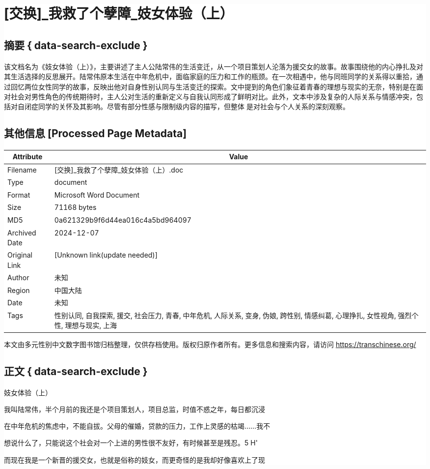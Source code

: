 # [交换]_我救了个孽障_妓女体验（上）



## 摘要  { data-search-exclude }


该文档名为《妓女体验（上）》，主要讲述了主人公陆常伟的生活变迁，从一个项目策划人沦落为援交女的故事。故事围绕他的内心挣扎及对其生活选择的反思展开。陆常伟原本生活在中年危机中，面临家庭的压力和工作的瓶颈。在一次相遇中，他与同班同学的关系得以重拾，通过回忆两位女性同学的故事，反映出他对自身性别认同与生活变迁的探索。文中提到的角色们象征着青春的理想与现实的无奈，特别是在面对社会对男性角色的传统期待时，主人公对生活的重新定义与自我认同形成了鲜明对比。此外，文本中涉及复杂的人际关系与情感冲突，包括对自闭症同学的关怀及其影响。尽管有部分性感与限制级内容的描写，但整体 是对社会与个人关系的深刻观察。



## 其他信息 [Processed Page Metadata]

| Attribute       | Value                                  |
|-----------------|----------------------------------------|
| Filename        | [交换]_我救了个孽障_妓女体验（上）.doc                             |
| Type            | document                                 |
| Format          | Microsoft Word Document                               |
| Size            | 71168 bytes                           |
| MD5             | 0a621329b9f6d44ea016c4a5bd964097                                  |
| Archived Date   | 2024-12-07                             |
| Original Link   | [Unknown link(update needed)]                         |
| Author          | 未知                               |
| Region          | 中国大陆                               |
| Date            | 未知                                 |
| Tags            | 性别认同, 自我探索, 援交, 社会压力, 青春, 中年危机, 人际关系, 变身, 伪娘, 跨性别, 情感纠葛, 心理挣扎, 女性视角, 强烈个性, 理想与现实, 上海                                 |

本文由多元性别中文数字图书馆归档整理，仅供存档使用。版权归原作者所有。更多信息和搜索内容，请访问 <https://transchinese.org/>


## 正文 { data-search-exclude }


妓女体验（上）





我叫陆常伟，半个月前的我还是个项目策划人，项目总监，时值不惑之年，每日都沉浸

在中年危机的焦虑中，不能自拔。父母的催婚，贷款的压力，工作上灵感的枯竭……我不

想说什么了，只能说这个社会对一个上进的男性很不友好，有时候甚至是残忍。5   H'

而现在我是一个新晋的援交女，也就是俗称的妓女，而更奇怪的是我却好像喜欢上了现
